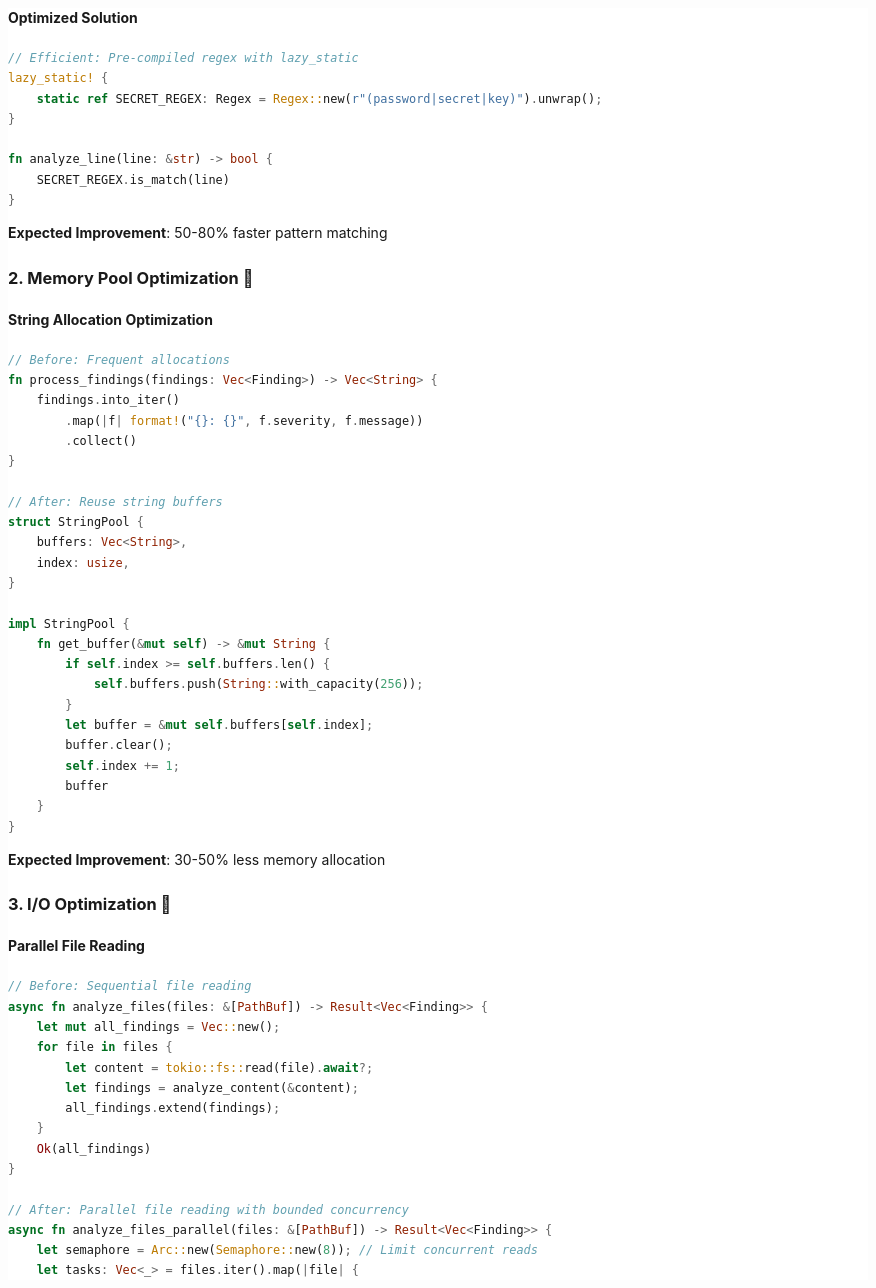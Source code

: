 #### Optimized Solution
```rust
// Efficient: Pre-compiled regex with lazy_static
lazy_static! {
    static ref SECRET_REGEX: Regex = Regex::new(r"(password|secret|key)").unwrap();
}

fn analyze_line(line: &str) -> bool {
    SECRET_REGEX.is_match(line)
}
```

**Expected Improvement**: 50-80% faster pattern matching

### 2. **Memory Pool Optimization** 💾

#### String Allocation Optimization
```rust
// Before: Frequent allocations
fn process_findings(findings: Vec<Finding>) -> Vec<String> {
    findings.into_iter()
        .map(|f| format!("{}: {}", f.severity, f.message))
        .collect()
}

// After: Reuse string buffers
struct StringPool {
    buffers: Vec<String>,
    index: usize,
}

impl StringPool {
    fn get_buffer(&mut self) -> &mut String {
        if self.index >= self.buffers.len() {
            self.buffers.push(String::with_capacity(256));
        }
        let buffer = &mut self.buffers[self.index];
        buffer.clear();
        self.index += 1;
        buffer
    }
}
```

**Expected Improvement**: 30-50% less memory allocation

### 3. **I/O Optimization** 📁

#### Parallel File Reading
```rust
// Before: Sequential file reading
async fn analyze_files(files: &[PathBuf]) -> Result<Vec<Finding>> {
    let mut all_findings = Vec::new();
    for file in files {
        let content = tokio::fs::read(file).await?;
        let findings = analyze_content(&content);
        all_findings.extend(findings);
    }
    Ok(all_findings)
}

// After: Parallel file reading with bounded concurrency
async fn analyze_files_parallel(files: &[PathBuf]) -> Result<Vec<Finding>> {
    let semaphore = Arc::new(Semaphore::new(8)); // Limit concurrent reads
    let tasks: Vec<_> = files.iter().map(|file| {
```